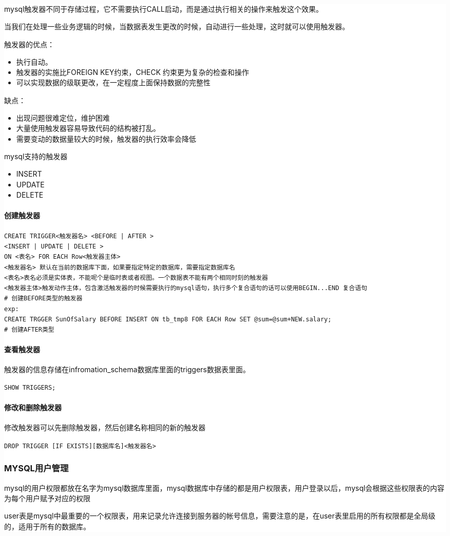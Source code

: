 mysql触发器不同于存储过程，它不需要执行CALL启动，而是通过执行相关的操作来触发这个效果。

当我们在处理一些业务逻辑的时候，当数据表发生更改的时候，自动进行一些处理，这时就可以使用触发器。

触发器的优点：

+ 执行自动。
+ 触发器的实施比FOREIGN KEY约束，CHECK 约束更为复杂的检查和操作
+ 可以实现数据的级联更改，在一定程度上面保持数据的完整性

缺点：

+ 出现问题很难定位，维护困难
+ 大量使用触发器容易导致代码的结构被打乱。
+ 需要变动的数据量较大的时候，触发器的执行效率会降低

mysql支持的触发器

+ INSERT
+ UPDATE
+ DELETE

#### 创建触发器

````mysql
CREATE TRIGGER<触发器名> <BEFORE | AFTER >
<INSERT | UPDATE | DELETE >
ON <表名> FOR EACH Row<触发器主体>
<触发器名> 默认在当前的数据库下面，如果要指定特定的数据库，需要指定数据库名
<表名>表名必须是实体表，不能呢个是临时表或者视图。一个数据表不能有两个相同时刻的触发器
<触发器主体>触发动作主体，包含激活触发器的时候需要执行的mysql语句，执行多个复合语句的话可以使用BEGIN...END 复合语句
# 创建BEFORE类型的触发器
exp:
CREATE TRGGER SunOfSalary BEFORE INSERT ON tb_tmp8 FOR EACH Row SET @sum=@sum+NEW.salary;
# 创建AFTER类型
````

#### 查看触发器

触发器的信息存储在infromation_schema数据库里面的triggers数据表里面。

```mysql
SHOW TRIGGERS;
```

#### 修改和删除触发器

修改触发器可以先删除触发器，然后创建名称相同的新的触发器

```mysql
DROP TRIGGER [IF EXISTS][数据库名]<触发器名>
```

### MYSQL用户管理

mysql的用户权限都放在名字为mysql数据库里面，mysql数据库中存储的都是用户权限表，用户登录以后，mysql会根据这些权限表的内容为每个用户赋予对应的权限

user表是mysql中最重要的一个权限表，用来记录允许连接到服务器的帐号信息，需要注意的是，在user表里启用的所有权限都是全局级的，适用于所有的数据库。
